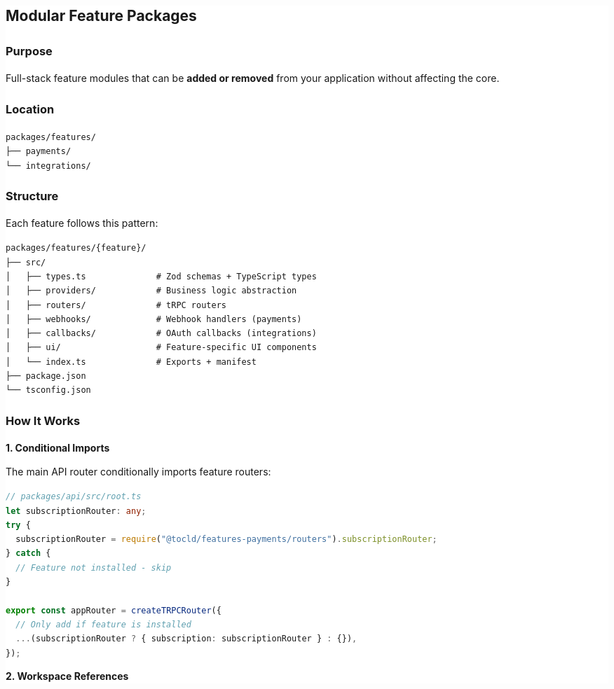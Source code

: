 ## Modular Feature Packages

### Purpose
Full-stack feature modules that can be **added or removed** from your application without affecting the core.

### Location
```
packages/features/
├── payments/
└── integrations/
```

### Structure
Each feature follows this pattern:

```
packages/features/{feature}/
├── src/
│   ├── types.ts              # Zod schemas + TypeScript types
│   ├── providers/            # Business logic abstraction
│   ├── routers/              # tRPC routers
│   ├── webhooks/             # Webhook handlers (payments)
│   ├── callbacks/            # OAuth callbacks (integrations)
│   ├── ui/                   # Feature-specific UI components
│   └── index.ts              # Exports + manifest
├── package.json
└── tsconfig.json
```

### How It Works

**1. Conditional Imports**

The main API router conditionally imports feature routers:

```typescript
// packages/api/src/root.ts
let subscriptionRouter: any;
try {
  subscriptionRouter = require("@tocld/features-payments/routers").subscriptionRouter;
} catch {
  // Feature not installed - skip
}

export const appRouter = createTRPCRouter({
  // Only add if feature is installed
  ...(subscriptionRouter ? { subscription: subscriptionRouter } : {}),
});
```

**2. Workspace References**
